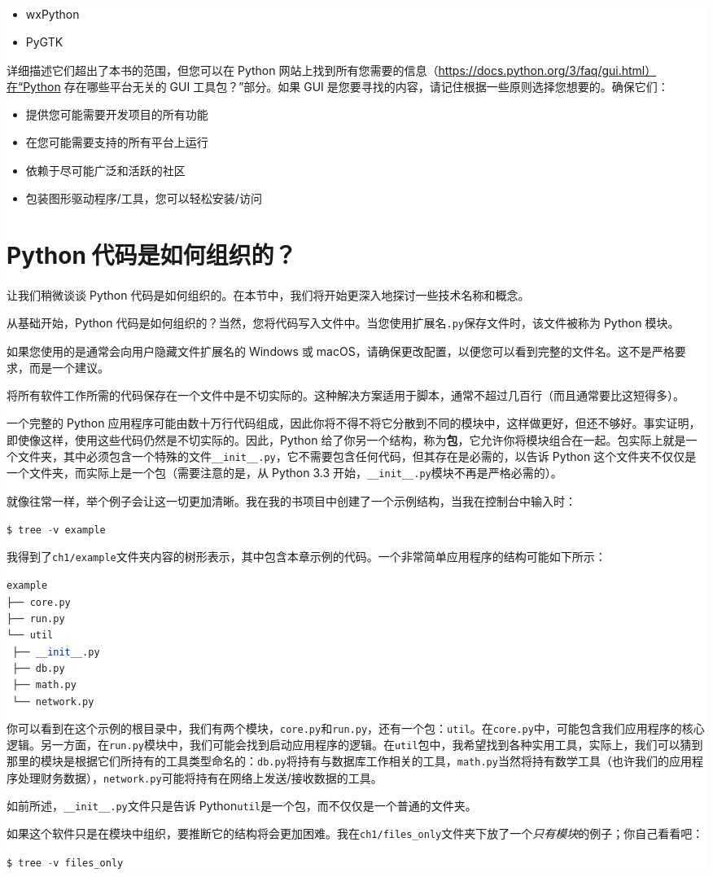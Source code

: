 +   wxPython

+   PyGTK

详细描述它们超出了本书的范围，但您可以在 Python 网站上找到所有您需要的信息（https://docs.python.org/3/faq/gui.html）在“Python 存在哪些平台无关的 GUI 工具包？”部分。如果 GUI 是您要寻找的内容，请记住根据一些原则选择您想要的。确保它们：

+   提供您可能需要开发项目的所有功能

+   在您可能需要支持的所有平台上运行

+   依赖于尽可能广泛和活跃的社区

+   包装图形驱动程序/工具，您可以轻松安装/访问

# Python 代码是如何组织的？

让我们稍微谈谈 Python 代码是如何组织的。在本节中，我们将开始更深入地探讨一些技术名称和概念。

从基础开始，Python 代码是如何组织的？当然，您将代码写入文件中。当您使用扩展名`.py`保存文件时，该文件被称为 Python 模块。

如果您使用的是通常会向用户隐藏文件扩展名的 Windows 或 macOS，请确保更改配置，以便您可以看到完整的文件名。这不是严格要求，而是一个建议。

将所有软件工作所需的代码保存在一个文件中是不切实际的。这种解决方案适用于脚本，通常不超过几百行（而且通常要比这短得多）。

一个完整的 Python 应用程序可能由数十万行代码组成，因此你将不得不将它分散到不同的模块中，这样做更好，但还不够好。事实证明，即使像这样，使用这些代码仍然是不切实际的。因此，Python 给了你另一个结构，称为**包**，它允许你将模块组合在一起。包实际上就是一个文件夹，其中必须包含一个特殊的文件`__init__.py`，它不需要包含任何代码，但其存在是必需的，以告诉 Python 这个文件夹不仅仅是一个文件夹，而实际上是一个包（需要注意的是，从 Python 3.3 开始，`__init__.py`模块不再是严格必需的）。

就像往常一样，举个例子会让这一切更加清晰。我在我的书项目中创建了一个示例结构，当我在控制台中输入时：

```py
$ tree -v example
```

我得到了`ch1/example`文件夹内容的树形表示，其中包含本章示例的代码。一个非常简单应用程序的结构可能如下所示：

```py
example
├── core.py
├── run.py
└── util
 ├── __init__.py
 ├── db.py
 ├── math.py
 └── network.py
```

你可以看到在这个示例的根目录中，我们有两个模块，`core.py`和`run.py`，还有一个包：`util`。在`core.py`中，可能包含我们应用程序的核心逻辑。另一方面，在`run.py`模块中，我们可能会找到启动应用程序的逻辑。在`util`包中，我希望找到各种实用工具，实际上，我们可以猜到那里的模块是根据它们所持有的工具类型命名的：`db.py`将持有与数据库工作相关的工具，`math.py`当然将持有数学工具（也许我们的应用程序处理财务数据），`network.py`可能将持有在网络上发送/接收数据的工具。

如前所述，`__init__.py`文件只是告诉 Python`util`是一个包，而不仅仅是一个普通的文件夹。

如果这个软件只是在模块中组织，要推断它的结构将会更加困难。我在`ch1/files_only`文件夹下放了一个*只有模块*的例子；你自己看看吧：

```py
$ tree -v files_only
```
